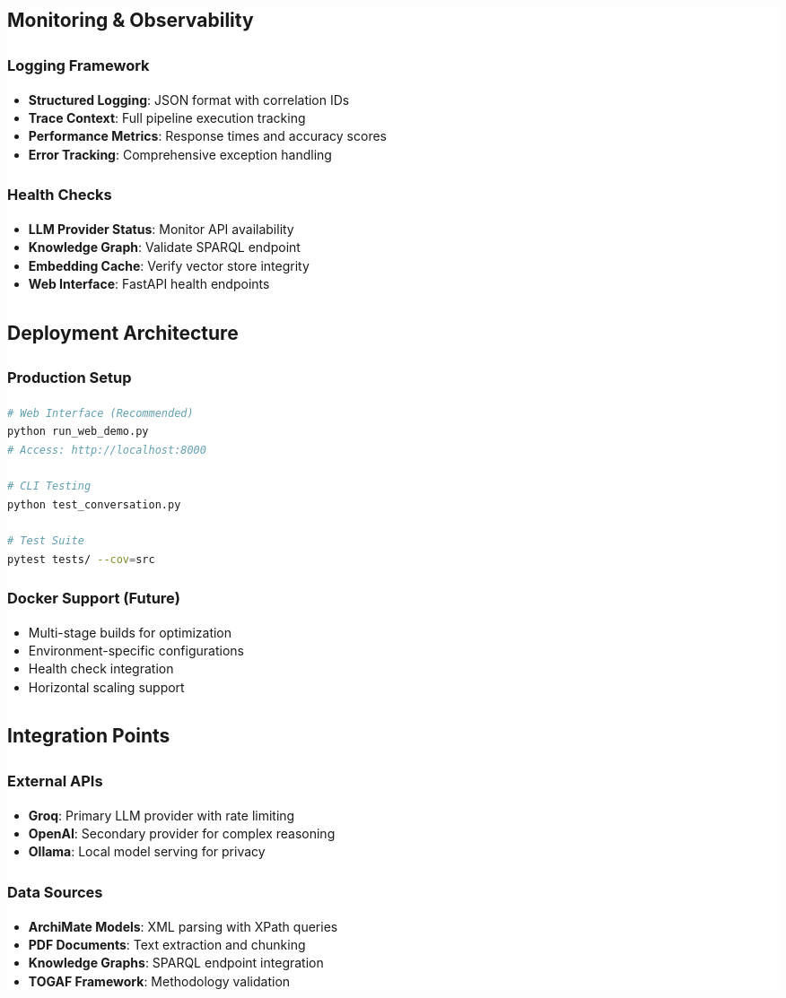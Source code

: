 ## Monitoring & Observability

### Logging Framework
- **Structured Logging**: JSON format with correlation IDs
- **Trace Context**: Full pipeline execution tracking
- **Performance Metrics**: Response times and accuracy scores
- **Error Tracking**: Comprehensive exception handling

### Health Checks
- **LLM Provider Status**: Monitor API availability
- **Knowledge Graph**: Validate SPARQL endpoint
- **Embedding Cache**: Verify vector store integrity
- **Web Interface**: FastAPI health endpoints

## Deployment Architecture

### Production Setup
```bash
# Web Interface (Recommended)
python run_web_demo.py
# Access: http://localhost:8000

# CLI Testing
python test_conversation.py

# Test Suite
pytest tests/ --cov=src
```

### Docker Support (Future)
- Multi-stage builds for optimization
- Environment-specific configurations
- Health check integration
- Horizontal scaling support

## Integration Points

### External APIs
- **Groq**: Primary LLM provider with rate limiting
- **OpenAI**: Secondary provider for complex reasoning
- **Ollama**: Local model serving for privacy

### Data Sources
- **ArchiMate Models**: XML parsing with XPath queries
- **PDF Documents**: Text extraction and chunking
- **Knowledge Graphs**: SPARQL endpoint integration
- **TOGAF Framework**: Methodology validation
